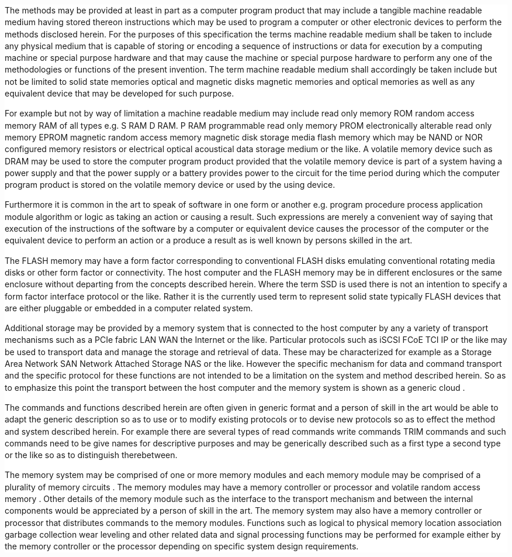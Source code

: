 The methods may be provided at least in part as a computer program product that may include a tangible machine readable medium having stored thereon instructions which may be used to program a computer or other electronic devices to perform the methods disclosed herein. For the purposes of this specification the terms machine readable medium shall be taken to include any physical medium that is capable of storing or encoding a sequence of instructions or data for execution by a computing machine or special purpose hardware and that may cause the machine or special purpose hardware to perform any one of the methodologies or functions of the present invention. The term machine readable medium shall accordingly be taken include but not be limited to solid state memories optical and magnetic disks magnetic memories and optical memories as well as any equivalent device that may be developed for such purpose.

For example but not by way of limitation a machine readable medium may include read only memory ROM random access memory RAM of all types e.g. S RAM D RAM. P RAM programmable read only memory PROM electronically alterable read only memory EPROM magnetic random access memory magnetic disk storage media flash memory which may be NAND or NOR configured memory resistors or electrical optical acoustical data storage medium or the like. A volatile memory device such as DRAM may be used to store the computer program product provided that the volatile memory device is part of a system having a power supply and that the power supply or a battery provides power to the circuit for the time period during which the computer program product is stored on the volatile memory device or used by the using device.

Furthermore it is common in the art to speak of software in one form or another e.g. program procedure process application module algorithm or logic as taking an action or causing a result. Such expressions are merely a convenient way of saying that execution of the instructions of the software by a computer or equivalent device causes the processor of the computer or the equivalent device to perform an action or a produce a result as is well known by persons skilled in the art.

The FLASH memory may have a form factor corresponding to conventional FLASH disks emulating conventional rotating media disks or other form factor or connectivity. The host computer and the FLASH memory may be in different enclosures or the same enclosure without departing from the concepts described herein. Where the term SSD is used there is not an intention to specify a form factor interface protocol or the like. Rather it is the currently used term to represent solid state typically FLASH devices that are either pluggable or embedded in a computer related system.

Additional storage may be provided by a memory system that is connected to the host computer by any a variety of transport mechanisms such as a PCIe fabric LAN WAN the Internet or the like. Particular protocols such as iSCSI FCoE TCI IP or the like may be used to transport data and manage the storage and retrieval of data. These may be characterized for example as a Storage Area Network SAN Network Attached Storage NAS or the like. However the specific mechanism for data and command transport and the specific protocol for these functions are not intended to be a limitation on the system and method described herein. So as to emphasize this point the transport between the host computer and the memory system is shown as a generic cloud .

The commands and functions described herein are often given in generic format and a person of skill in the art would be able to adapt the generic description so as to use or to modify existing protocols or to devise new protocols so as to effect the method and system described herein. For example there are several types of read commands write commands TRIM commands and such commands need to be give names for descriptive purposes and may be generically described such as a first type a second type or the like so as to distinguish therebetween.

The memory system may be comprised of one or more memory modules and each memory module may be comprised of a plurality of memory circuits . The memory modules may have a memory controller or processor and volatile random access memory . Other details of the memory module such as the interface to the transport mechanism and between the internal components would be appreciated by a person of skill in the art. The memory system may also have a memory controller or processor that distributes commands to the memory modules. Functions such as logical to physical memory location association garbage collection wear leveling and other related data and signal processing functions may be performed for example either by the memory controller or the processor depending on specific system design requirements.
